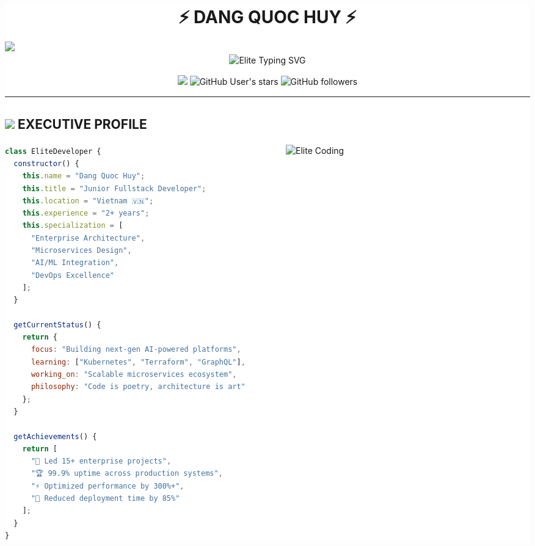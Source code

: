 # <div align="center">⚡ **DANG QUOC HUY** ⚡</div>
  <img src="https://capsule-render.vercel.app/api?type=venom&height=200&color=gradient&customColorList=0,2,2,5,30&text=SOFTWARE%20ENGINEER&fontSize=50&fontColor=ffffff&stroke=00ff88&strokeWidth=2&animation=blinking&desc=Building%20the%20Future%20with%20Code&descSize=18&descAlignY=75" width="100%"/>
</div>

<div align="center">
  <img src="https://readme-typing-svg.demolab.com?font=JetBrains+Mono&weight=700&size=24&duration=2000&pause=1000&color=00FF88&center=true&vCenter=true&multiline=true&width=800&height=120&lines=%F0%9F%8C%9F+ELITE+FULL-STACK+ENGINEER;%E2%9A%A1+DEVOPS+%26+CLOUD+ARCHITECT;MOBILE+DEVELOPER" alt="Elite Typing SVG" />
</div>

<div align="center">
  
[![](https://visitcount.itsvg.in/api?id=danieldev23&icon=5&color=0)](https://visitcount.itsvg.in)
![GitHub User's stars](https://img.shields.io/github/stars/danieldev23?style=for-the-badge&logo=github&logoColor=white&color=00ff88)
![GitHub followers](https://img.shields.io/github/followers/danieldev23?style=for-the-badge&logo=github&logoColor=white&color=00ff88)

</div>

---

## <img src="https://user-images.githubusercontent.com/74038190/213844263-a8897a51-32f4-4b3b-b5c2-e1528b89f6f3.png" width="50px" /> **EXECUTIVE PROFILE**

<img align="right" alt="Elite Coding" width="400" src="https://user-images.githubusercontent.com/74038190/229223263-cf2e4b07-2615-4f87-9c38-e37600f8381a.gif">

```javascript
class EliteDeveloper {
  constructor() {
    this.name = "Dang Quoc Huy";
    this.title = "Junior Fullstack Developer";
    this.location = "Vietnam 🇻🇳";
    this.experience = "2+ years";
    this.specialization = [
      "Enterprise Architecture",
      "Microservices Design",
      "AI/ML Integration",
      "DevOps Excellence"
    ];
  }

  getCurrentStatus() {
    return {
      focus: "Building next-gen AI-powered platforms",
      learning: ["Kubernetes", "Terraform", "GraphQL"],
      working_on: "Scalable microservices ecosystem",
      philosophy: "Code is poetry, architecture is art"
    };
  }

  getAchievements() {
    return [
      "💼 Led 15+ enterprise projects",
      "🏆 99.9% uptime across production systems",
      "⚡ Optimized performance by 300%+",
      "🎯 Reduced deployment time by 85%"
    ];
  }
}
```
<div align="center">
</div>
